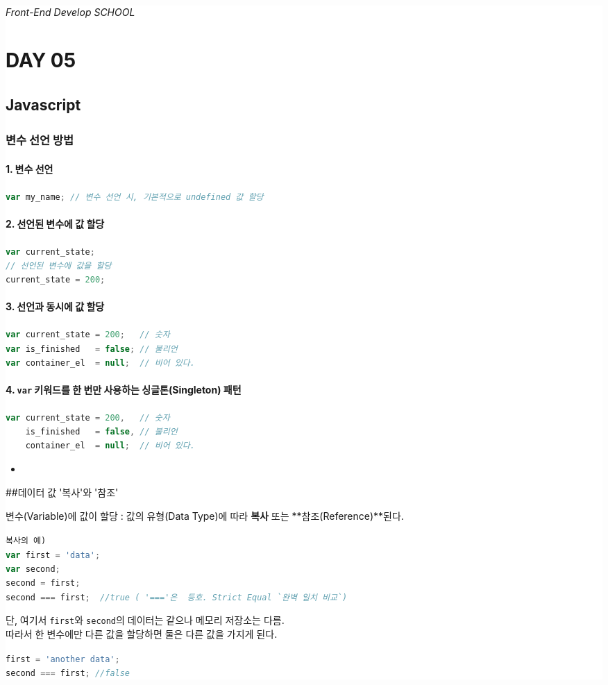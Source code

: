 ###### Front-End Develop SCHOOL

# DAY 05

## Javascript

### 변수 선언 방법

#### 1. 변수 선언
```js
var my_name; // 변수 선언 시, 기본적으로 undefined 값 할당
```

#### 2. 선언된 변수에 값 할당
```js
var current_state;
// 선언된 변수에 값을 할당
current_state = 200;
```

#### 3. 선언과 동시에 값 할당
```js
var current_state = 200;   // 숫자
var is_finished   = false; // 불리언
var container_el  = null;  // 비어 있다.
```

#### 4. `var` 키워드를 한 번만 사용하는 싱글톤(Singleton) 패턴
```js
var current_state = 200,   // 숫자
    is_finished   = false, // 불리언
    container_el  = null;  // 비어 있다.
```

-

##데이터 값 '복사'와 '참조'

변수(Variable)에 값이 할당 :  값의 유형(Data Type)에 따라 **복사** 또는 **참조(Reference)**된다.

```js
복사의 예)
var first = 'data';
var second;
second = first;
second === first;  //true ( '==='은  등호. Strict Equal `완벽 일치 비교`)
```

단, 여기서 `first`와 `second`의 데이터는 같으나 메모리 저장소는 다름.<br>
따라서 한 변수에만 다른 값을 할당하면 둘은 다른 값을 가지게 된다.

```js
first = 'another data';
second === first; //false
```
